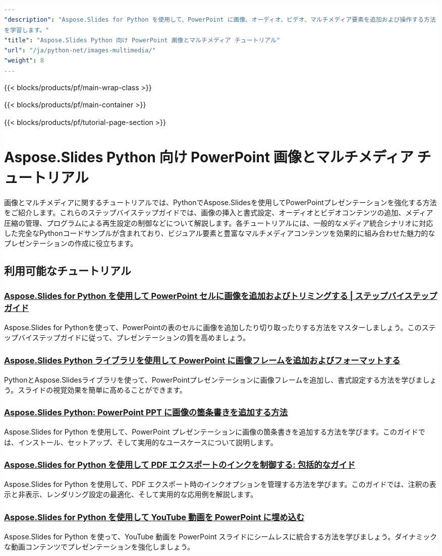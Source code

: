 ```yaml
---
"description": "Aspose.Slides for Python を使用して、PowerPoint に画像、オーディオ、ビデオ、マルチメディア要素を追加および操作する方法を学習します。"
"title": "Aspose.Slides Python 向け PowerPoint 画像とマルチメディア チュートリアル"
"url": "/ja/python-net/images-multimedia/"
"weight": 8
---
```


{{< blocks/products/pf/main-wrap-class >}}

{{< blocks/products/pf/main-container >}}

{{< blocks/products/pf/tutorial-page-section >}}
# Aspose.Slides Python 向け PowerPoint 画像とマルチメディア チュートリアル

画像とマルチメディアに関するチュートリアルでは、PythonでAspose.Slidesを使用してPowerPointプレゼンテーションを強化する方法をご紹介します。これらのステップバイステップガイドでは、画像の挿入と書式設定、オーディオとビデオコンテンツの追加、メディア圧縮の管理、プログラムによる再生設定の制御などについて解説します。各チュートリアルには、一般的なメディア統合シナリオに対応した完全なPythonコードサンプルが含まれており、ビジュアル要素と豊富なマルチメディアコンテンツを効果的に組み合わせた魅力的なプレゼンテーションの作成に役立ちます。

## 利用可能なチュートリアル

### [Aspose.Slides for Python を使用して PowerPoint セルに画像を追加およびトリミングする | ステップバイステップガイド](./add-crop-images-powerpoint-table-cells-aspose-slides/)
Aspose.Slides for Pythonを使って、PowerPointの表のセルに画像を追加したり切り取ったりする方法をマスターしましょう。このステップバイステップガイドに従って、プレゼンテーションの質を高めましょう。

### [Aspose.Slides Python ライブラリを使用して PowerPoint に画像フレームを追加およびフォーマットする](./aspose-slides-python-add-picture-frames-powerpoint/)
PythonとAspose.Slidesライブラリを使って、PowerPointプレゼンテーションに画像フレームを追加し、書式設定する方法を学びましょう。スライドの視覚効果を簡単に高めることができます。

### [Aspose.Slides Python: PowerPoint PPT に画像の箇条書きを追加する方法](./aspose-slides-python-image-bullets-ppt/)
Aspose.Slides for Python を使用して、PowerPoint プレゼンテーションに画像の箇条書きを追加する方法を学びます。このガイドでは、インストール、セットアップ、そして実用的なユースケースについて説明します。

### [Aspose.Slides for Python を使用して PDF エクスポートのインクを制御する: 包括的なガイド](./aspose-slides-python-ink-pdf-export-control/)
Aspose.Slides for Python を使用して、PDF エクスポート時のインクオプションを管理する方法を学びます。このガイドでは、注釈の表示と非表示、レンダリング設定の最適化、そして実用的な応用例を解説します。

### [Aspose.Slides for Python を使用して YouTube 動画を PowerPoint に埋め込む](./add-youtube-video-powerpoint-aspose-slides-python/)
Aspose.Slides for Python を使って、YouTube 動画を PowerPoint スライドにシームレスに統合する方法を学びましょう。ダイナミックな動画コンテンツでプレゼンテーションを強化しましょう。
